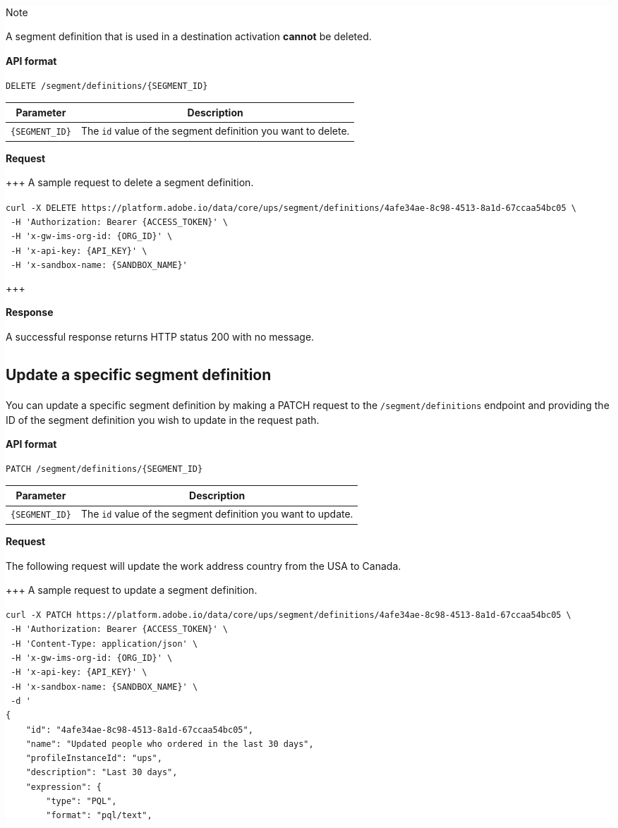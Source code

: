 >[!NOTE]
>
> A segment definition that is used in a destination activation **cannot** be deleted.

**API format**

```http
DELETE /segment/definitions/{SEGMENT_ID}
```

| Parameter | Description |
| --------- | ----------- |
| `{SEGMENT_ID}` | The `id` value of the segment definition you want to delete. |

**Request**

+++ A sample request to delete a segment definition.

```shell
curl -X DELETE https://platform.adobe.io/data/core/ups/segment/definitions/4afe34ae-8c98-4513-8a1d-67ccaa54bc05 \
 -H 'Authorization: Bearer {ACCESS_TOKEN}' \
 -H 'x-gw-ims-org-id: {ORG_ID}' \
 -H 'x-api-key: {API_KEY}' \
 -H 'x-sandbox-name: {SANDBOX_NAME}'
```

+++

**Response**

A successful response returns HTTP status 200 with no message.

## Update a specific segment definition

You can update a specific segment definition by making a PATCH request to the `/segment/definitions` endpoint and providing the ID of the segment definition you wish to update in the request path.

**API format**

```http
PATCH /segment/definitions/{SEGMENT_ID}
```

| Parameter | Description |
| --------- | ----------- |
| `{SEGMENT_ID}` | The `id` value of the segment definition you want to update. |

**Request**

The following request will update the work address country from the USA to Canada.

+++ A sample request to update a segment definition.

```shell
curl -X PATCH https://platform.adobe.io/data/core/ups/segment/definitions/4afe34ae-8c98-4513-8a1d-67ccaa54bc05 \
 -H 'Authorization: Bearer {ACCESS_TOKEN}' \
 -H 'Content-Type: application/json' \
 -H 'x-gw-ims-org-id: {ORG_ID}' \
 -H 'x-api-key: {API_KEY}' \
 -H 'x-sandbox-name: {SANDBOX_NAME}' \
 -d '
{
    "id": "4afe34ae-8c98-4513-8a1d-67ccaa54bc05",
    "name": "Updated people who ordered in the last 30 days",
    "profileInstanceId": "ups",
    "description": "Last 30 days",
    "expression": {
        "type": "PQL",
        "format": "pql/text",
```